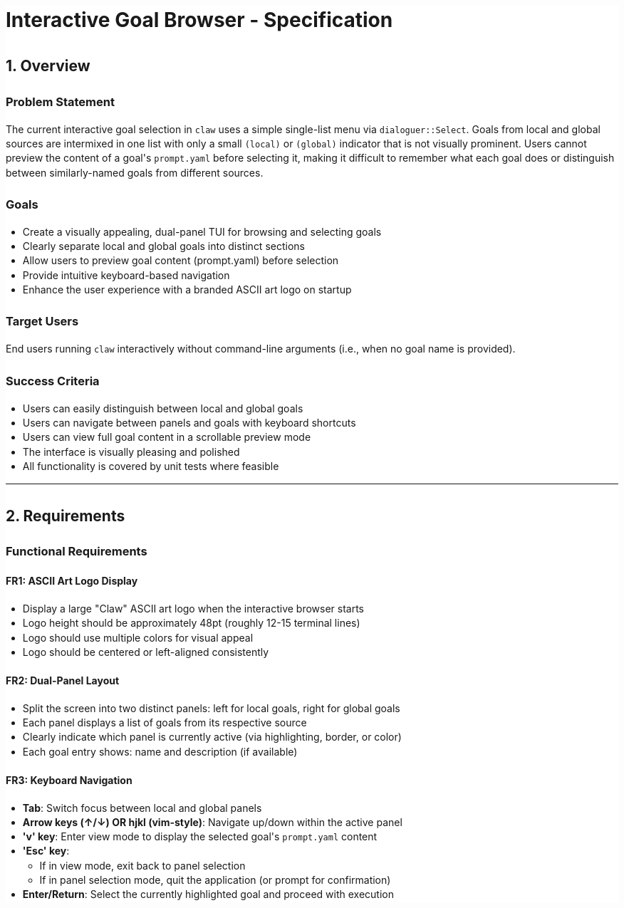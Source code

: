 # Interactive Goal Browser - Specification

## 1. Overview

### Problem Statement
The current interactive goal selection in `claw` uses a simple single-list menu via `dialoguer::Select`. Goals from local and global sources are intermixed in one list with only a small `(local)` or `(global)` indicator that is not visually prominent. Users cannot preview the content of a goal's `prompt.yaml` before selecting it, making it difficult to remember what each goal does or distinguish between similarly-named goals from different sources.

### Goals
- Create a visually appealing, dual-panel TUI for browsing and selecting goals
- Clearly separate local and global goals into distinct sections
- Allow users to preview goal content (prompt.yaml) before selection
- Provide intuitive keyboard-based navigation
- Enhance the user experience with a branded ASCII art logo on startup

### Target Users
End users running `claw` interactively without command-line arguments (i.e., when no goal name is provided).

### Success Criteria
- Users can easily distinguish between local and global goals
- Users can navigate between panels and goals with keyboard shortcuts
- Users can view full goal content in a scrollable preview mode
- The interface is visually pleasing and polished
- All functionality is covered by unit tests where feasible

---

## 2. Requirements

### Functional Requirements

#### FR1: ASCII Art Logo Display
- Display a large "Claw" ASCII art logo when the interactive browser starts
- Logo height should be approximately 48pt (roughly 12-15 terminal lines)
- Logo should use multiple colors for visual appeal
- Logo should be centered or left-aligned consistently

#### FR2: Dual-Panel Layout
- Split the screen into two distinct panels: left for local goals, right for global goals
- Each panel displays a list of goals from its respective source
- Clearly indicate which panel is currently active (via highlighting, border, or color)
- Each goal entry shows: name and description (if available)

#### FR3: Keyboard Navigation
- **Tab**: Switch focus between local and global panels
- **Arrow keys (↑/↓) OR hjkl (vim-style)**: Navigate up/down within the active panel
- **'v' key**: Enter view mode to display the selected goal's `prompt.yaml` content
- **'Esc' key**:
  - If in view mode, exit back to panel selection
  - If in panel selection mode, quit the application (or prompt for confirmation)
- **Enter/Return**: Select the currently highlighted goal and proceed with execution
